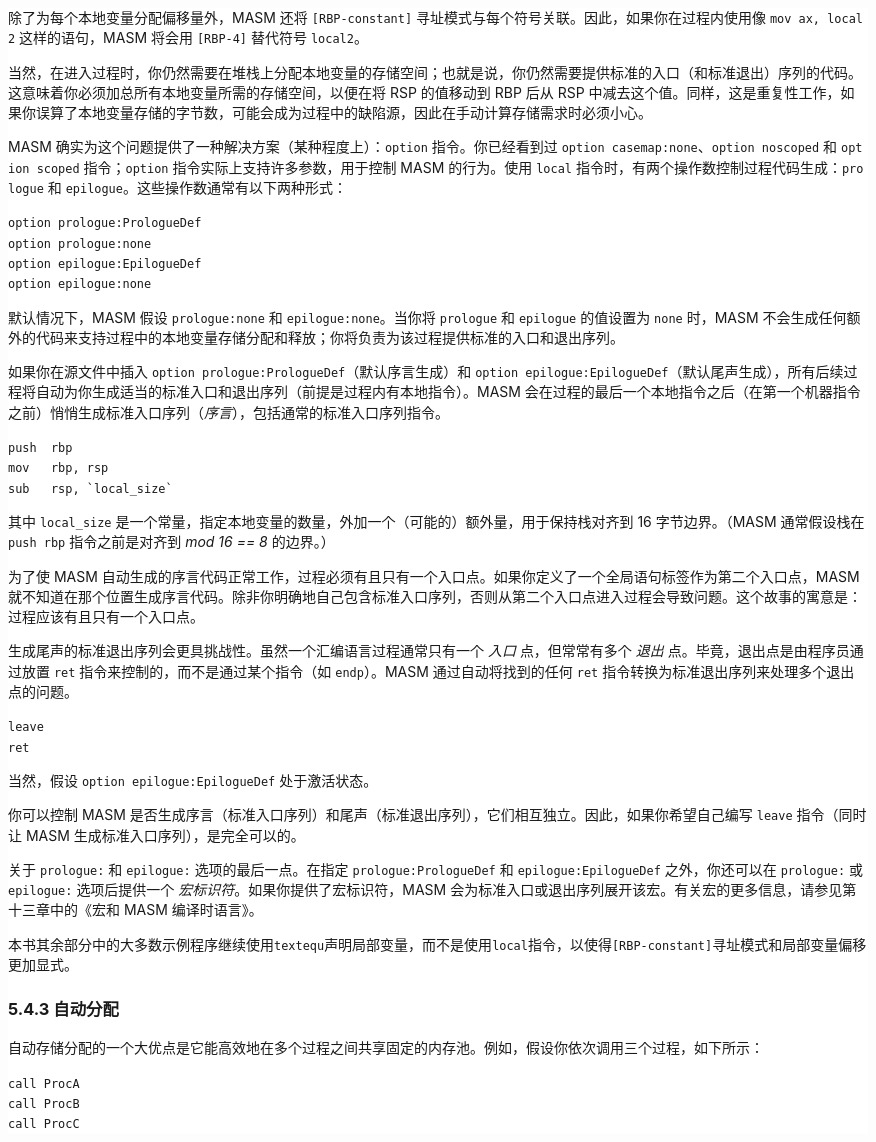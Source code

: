 除了为每个本地变量分配偏移量外，MASM 还将 `[RBP-constant]` 寻址模式与每个符号关联。因此，如果你在过程内使用像 `mov ax, local2` 这样的语句，MASM 将会用 `[RBP-4]` 替代符号 `local2`。

当然，在进入过程时，你仍然需要在堆栈上分配本地变量的存储空间；也就是说，你仍然需要提供标准的入口（和标准退出）序列的代码。这意味着你必须加总所有本地变量所需的存储空间，以便在将 RSP 的值移动到 RBP 后从 RSP 中减去这个值。同样，这是重复性工作，如果你误算了本地变量存储的字节数，可能会成为过程中的缺陷源，因此在手动计算存储需求时必须小心。

MASM 确实为这个问题提供了一种解决方案（某种程度上）：`option` 指令。你已经看到过 `option casemap:none`、`option noscoped` 和 `option scoped` 指令；`option` 指令实际上支持许多参数，用于控制 MASM 的行为。使用 `local` 指令时，有两个操作数控制过程代码生成：`prologue` 和 `epilogue`。这些操作数通常有以下两种形式：

```
option prologue:PrologueDef
option prologue:none
option epilogue:EpilogueDef
option epilogue:none
```

默认情况下，MASM 假设 `prologue:none` 和 `epilogue:none`。当你将 `prologue` 和 `epilogue` 的值设置为 `none` 时，MASM 不会生成任何额外的代码来支持过程中的本地变量存储分配和释放；你将负责为该过程提供标准的入口和退出序列。

如果你在源文件中插入 `option prologue:PrologueDef`（默认序言生成）和 `option epilogue:EpilogueDef`（默认尾声生成），所有后续过程将自动为你生成适当的标准入口和退出序列（前提是过程内有本地指令）。MASM 会在过程的最后一个本地指令之后（在第一个机器指令之前）悄悄生成标准入口序列（*序言*），包括通常的标准入口序列指令。

```
push  rbp
mov   rbp, rsp
sub   rsp, `local_size`
```

其中 `local_size` 是一个常量，指定本地变量的数量，外加一个（可能的）额外量，用于保持栈对齐到 16 字节边界。（MASM 通常假设栈在 `push rbp` 指令之前是对齐到 *mod 16 == 8* 的边界。）

为了使 MASM 自动生成的序言代码正常工作，过程必须有且只有一个入口点。如果你定义了一个全局语句标签作为第二个入口点，MASM 就不知道在那个位置生成序言代码。除非你明确地自己包含标准入口序列，否则从第二个入口点进入过程会导致问题。这个故事的寓意是：过程应该有且只有一个入口点。

生成尾声的标准退出序列会更具挑战性。虽然一个汇编语言过程通常只有一个 *入口* 点，但常常有多个 *退出* 点。毕竟，退出点是由程序员通过放置 `ret` 指令来控制的，而不是通过某个指令（如 `endp`）。MASM 通过自动将找到的任何 `ret` 指令转换为标准退出序列来处理多个退出点的问题。

```
leave
ret
```

当然，假设 `option epilogue:EpilogueDef` 处于激活状态。

你可以控制 MASM 是否生成序言（标准入口序列）和尾声（标准退出序列），它们相互独立。因此，如果你希望自己编写 `leave` 指令（同时让 MASM 生成标准入口序列），是完全可以的。

关于 `prologue:` 和 `epilogue:` 选项的最后一点。在指定 `prologue:PrologueDef` 和 `epilogue:EpilogueDef` 之外，你还可以在 `prologue:` 或 `epilogue:` 选项后提供一个 *宏标识符*。如果你提供了宏标识符，MASM 会为标准入口或退出序列展开该宏。有关宏的更多信息，请参见第十三章中的《宏和 MASM 编译时语言》。

本书其余部分中的大多数示例程序继续使用`textequ`声明局部变量，而不是使用`local`指令，以使得`[RBP-constant]`寻址模式和局部变量偏移更加显式。

### 5.4.3 自动分配

自动存储分配的一个大优点是它能高效地在多个过程之间共享固定的内存池。例如，假设你依次调用三个过程，如下所示：

```
call ProcA
call ProcB
call ProcC
```
